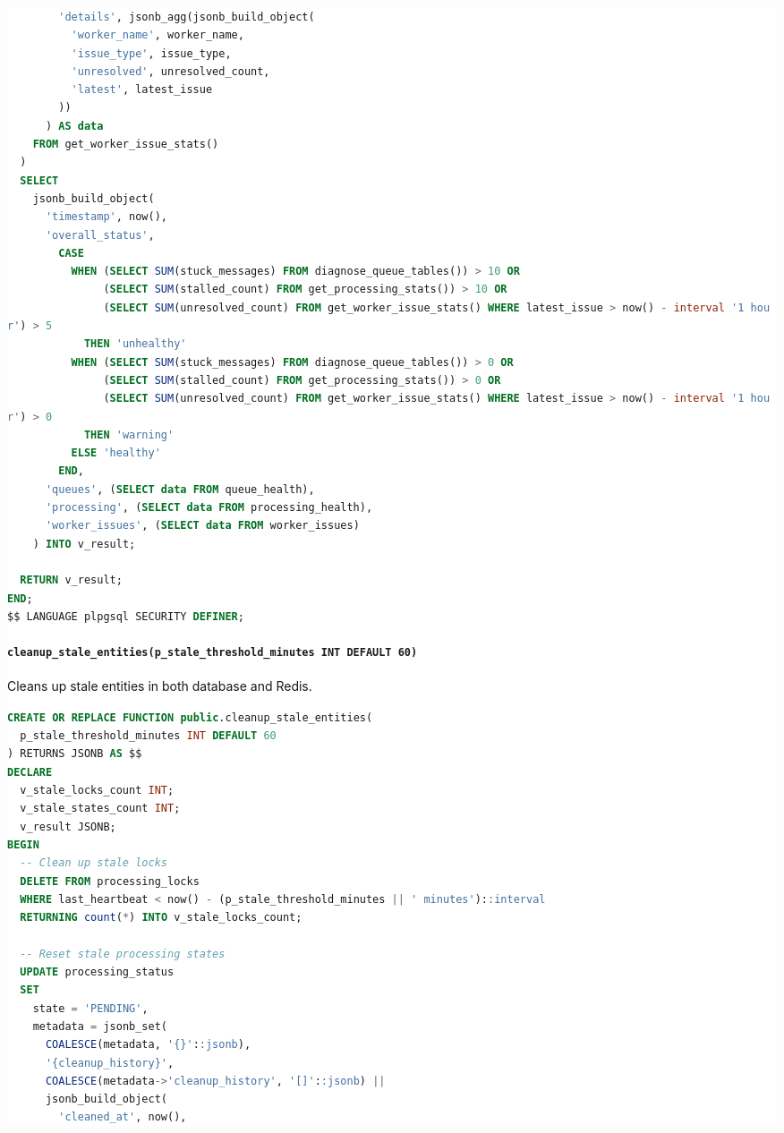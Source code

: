 ```sql
        'details', jsonb_agg(jsonb_build_object(
          'worker_name', worker_name,
          'issue_type', issue_type,
          'unresolved', unresolved_count,
          'latest', latest_issue
        ))
      ) AS data
    FROM get_worker_issue_stats()
  )
  SELECT
    jsonb_build_object(
      'timestamp', now(),
      'overall_status', 
        CASE 
          WHEN (SELECT SUM(stuck_messages) FROM diagnose_queue_tables()) > 10 OR
               (SELECT SUM(stalled_count) FROM get_processing_stats()) > 10 OR
               (SELECT SUM(unresolved_count) FROM get_worker_issue_stats() WHERE latest_issue > now() - interval '1 hour') > 5
            THEN 'unhealthy'
          WHEN (SELECT SUM(stuck_messages) FROM diagnose_queue_tables()) > 0 OR
               (SELECT SUM(stalled_count) FROM get_processing_stats()) > 0 OR
               (SELECT SUM(unresolved_count) FROM get_worker_issue_stats() WHERE latest_issue > now() - interval '1 hour') > 0
            THEN 'warning'
          ELSE 'healthy'
        END,
      'queues', (SELECT data FROM queue_health),
      'processing', (SELECT data FROM processing_health),
      'worker_issues', (SELECT data FROM worker_issues)
    ) INTO v_result;
    
  RETURN v_result;
END;
$$ LANGUAGE plpgsql SECURITY DEFINER;
```

#### `cleanup_stale_entities(p_stale_threshold_minutes INT DEFAULT 60)`
Cleans up stale entities in both database and Redis.

```sql
CREATE OR REPLACE FUNCTION public.cleanup_stale_entities(
  p_stale_threshold_minutes INT DEFAULT 60
) RETURNS JSONB AS $$
DECLARE
  v_stale_locks_count INT;
  v_stale_states_count INT;
  v_result JSONB;
BEGIN
  -- Clean up stale locks
  DELETE FROM processing_locks
  WHERE last_heartbeat < now() - (p_stale_threshold_minutes || ' minutes')::interval
  RETURNING count(*) INTO v_stale_locks_count;
  
  -- Reset stale processing states
  UPDATE processing_status
  SET 
    state = 'PENDING',
    metadata = jsonb_set(
      COALESCE(metadata, '{}'::jsonb),
      '{cleanup_history}',
      COALESCE(metadata->'cleanup_history', '[]'::jsonb) || 
      jsonb_build_object(
        'cleaned_at', now(),
```